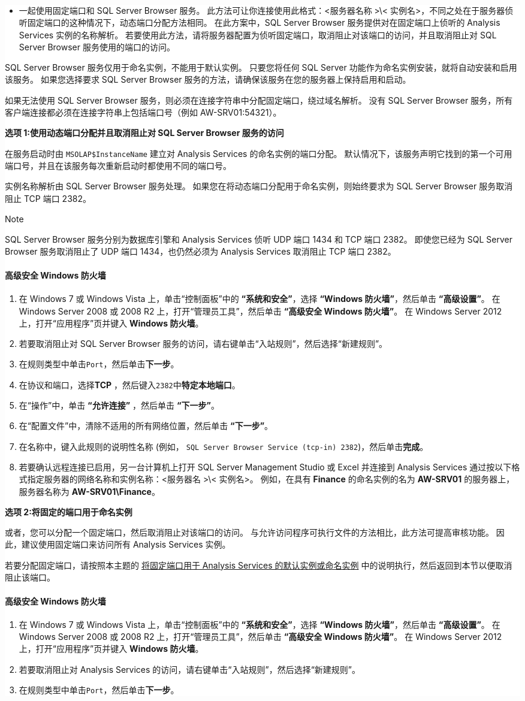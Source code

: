 -   一起使用固定端口和 SQL Server Browser 服务。 此方法可让你连接使用此格式：\<服务器名称 >\\< 实例名\>，不同之处在于服务器侦听固定端口的这种情况下，动态端口分配方法相同。 在此方案中，SQL Server Browser 服务提供对在固定端口上侦听的 Analysis Services 实例的名称解析。 若要使用此方法，请将服务器配置为侦听固定端口，取消阻止对该端口的访问，并且取消阻止对 SQL Server Browser 服务使用的端口的访问。  
  
 SQL Server Browser 服务仅用于命名实例，不能用于默认实例。 只要您将任何 SQL Server 功能作为命名实例安装，就将自动安装和启用该服务。 如果您选择要求 SQL Server Browser 服务的方法，请确保该服务在您的服务器上保持启用和启动。  
  
 如果无法使用 SQL Server Browser 服务，则必须在连接字符串中分配固定端口，绕过域名解析。 没有 SQL Server Browser 服务，所有客户端连接都必须在连接字符串上包括端口号（例如 AW-SRV01:54321）。  
  
 **选项 1:使用动态端口分配并且取消阻止对 SQL Server Browser 服务的访问**  
  
 在服务启动时由 `MSOLAP$InstanceName` 建立对 Analysis Services 的命名实例的端口分配。 默认情况下，该服务声明它找到的第一个可用端口号，并且在该服务每次重新启动时都使用不同的端口号。  
  
 实例名称解析由 SQL Server Browser 服务处理。 如果您在将动态端口分配用于命名实例，则始终要求为 SQL Server Browser 服务取消阻止 TCP 端口 2382。  
  
> [!NOTE]  
>  SQL Server Browser 服务分别为数据库引擎和 Analysis Services 侦听 UDP 端口 1434 和 TCP 端口 2382。 即使您已经为 SQL Server Browser 服务取消阻止了 UDP 端口 1434，也仍然必须为 Analysis Services 取消阻止 TCP 端口 2382。  
  
#### <a name="windows-firewall-with-advanced-security"></a>高级安全 Windows 防火墙  
  
1.  在 Windows 7 或 Windows Vista 上，单击“控制面板”中的 **“系统和安全”**，选择 **“Windows 防火墙”**，然后单击 **“高级设置”**。 在 Windows Server 2008 或 2008 R2 上，打开“管理员工具”，然后单击 **“高级安全 Windows 防火墙”**。 在 Windows Server 2012 上，打开“应用程序”页并键入 **Windows 防火墙**。  
  
2.  若要取消阻止对 SQL Server Browser 服务的访问，请右键单击“入站规则”，然后选择“新建规则”。  
  
3.  在规则类型中单击`Port`，然后单击**下一步**。  
  
4.  在协议和端口，选择**TCP** ，然后键入`2382`中**特定本地端口**。  
  
5.  在“操作”中，单击 **“允许连接”** ，然后单击 **“下一步”**。  
  
6.  在“配置文件”中，清除不适用的所有网络位置，然后单击 **“下一步”**。  
  
7.  在名称中，键入此规则的说明性名称 (例如， `SQL Server Browser Service (tcp-in) 2382`)，然后单击**完成**。  
  
8.  若要确认远程连接已启用，另一台计算机上打开 SQL Server Management Studio 或 Excel 并连接到 Analysis Services 通过按以下格式指定服务器的网络名称和实例名称：\<服务器名 >\\< 实例名\>。 例如，在具有 **Finance** 的命名实例的名为 **AW-SRV01** 的服务器上，服务器名称为 **AW-SRV01\Finance**。  
  
 **选项 2:将固定的端口用于命名实例**  
  
 或者，您可以分配一个固定端口，然后取消阻止对该端口的访问。 与允许访问程序可执行文件的方法相比，此方法可提高审核功能。 因此，建议使用固定端口来访问所有 Analysis Services 实例。  
  
 若要分配固定端口，请按照本主题的 [将固定端口用于 Analysis Services 的默认实例或命名实例](#bkmk_fixed) 中的说明执行，然后返回到本节以便取消阻止该端口。  
  
#### <a name="windows-firewall-with-advanced-security"></a>高级安全 Windows 防火墙  
  
1.  在 Windows 7 或 Windows Vista 上，单击“控制面板”中的 **“系统和安全”**，选择 **“Windows 防火墙”**，然后单击 **“高级设置”**。 在 Windows Server 2008 或 2008 R2 上，打开“管理员工具”，然后单击 **“高级安全 Windows 防火墙”**。 在 Windows Server 2012 上，打开“应用程序”页并键入 **Windows 防火墙**。  
  
2.  若要取消阻止对 Analysis Services 的访问，请右键单击“入站规则”，然后选择“新建规则”。  
  
3.  在规则类型中单击`Port`，然后单击**下一步**。  
  